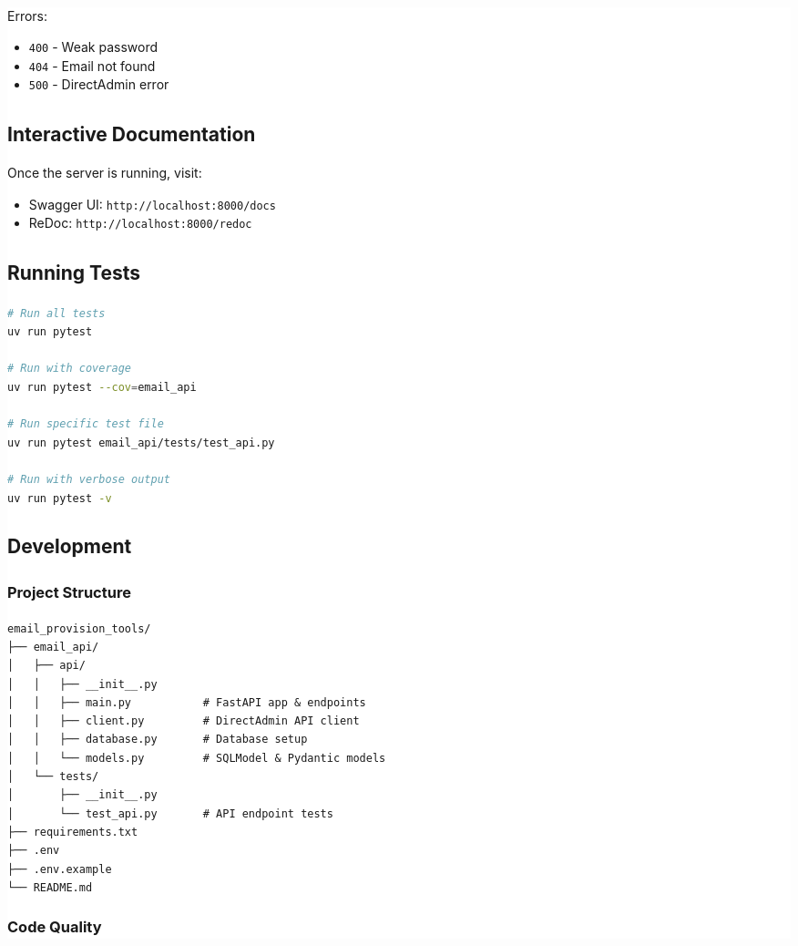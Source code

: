 Errors:
- `400` - Weak password
- `404` - Email not found
- `500` - DirectAdmin error

## Interactive Documentation

Once the server is running, visit:
- Swagger UI: `http://localhost:8000/docs`
- ReDoc: `http://localhost:8000/redoc`

## Running Tests

```bash
# Run all tests
uv run pytest

# Run with coverage
uv run pytest --cov=email_api

# Run specific test file
uv run pytest email_api/tests/test_api.py

# Run with verbose output
uv run pytest -v
```

## Development

### Project Structure

```
email_provision_tools/
├── email_api/
│   ├── api/
│   │   ├── __init__.py
│   │   ├── main.py           # FastAPI app & endpoints
│   │   ├── client.py         # DirectAdmin API client
│   │   ├── database.py       # Database setup
│   │   └── models.py         # SQLModel & Pydantic models
│   └── tests/
│       ├── __init__.py
│       └── test_api.py       # API endpoint tests
├── requirements.txt
├── .env
├── .env.example
└── README.md
```

### Code Quality

